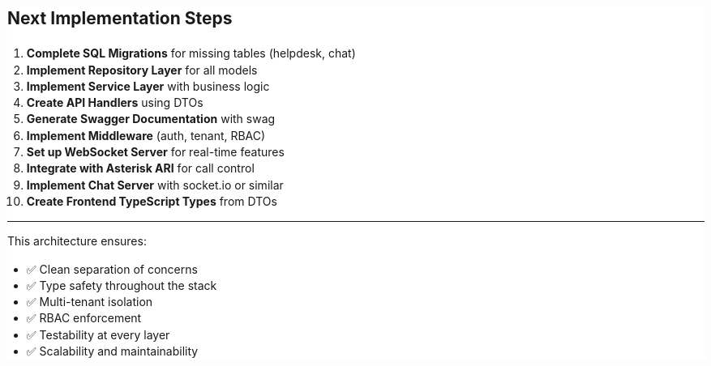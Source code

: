 ## Next Implementation Steps

1. **Complete SQL Migrations** for missing tables (helpdesk, chat)
2. **Implement Repository Layer** for all models
3. **Implement Service Layer** with business logic
4. **Create API Handlers** using DTOs
5. **Generate Swagger Documentation** with swag
6. **Implement Middleware** (auth, tenant, RBAC)
7. **Set up WebSocket Server** for real-time features
8. **Integrate with Asterisk ARI** for call control
9. **Implement Chat Server** with socket.io or similar
10. **Create Frontend TypeScript Types** from DTOs

---

This architecture ensures:
- ✅ Clean separation of concerns
- ✅ Type safety throughout the stack
- ✅ Multi-tenant isolation
- ✅ RBAC enforcement
- ✅ Testability at every layer
- ✅ Scalability and maintainability
